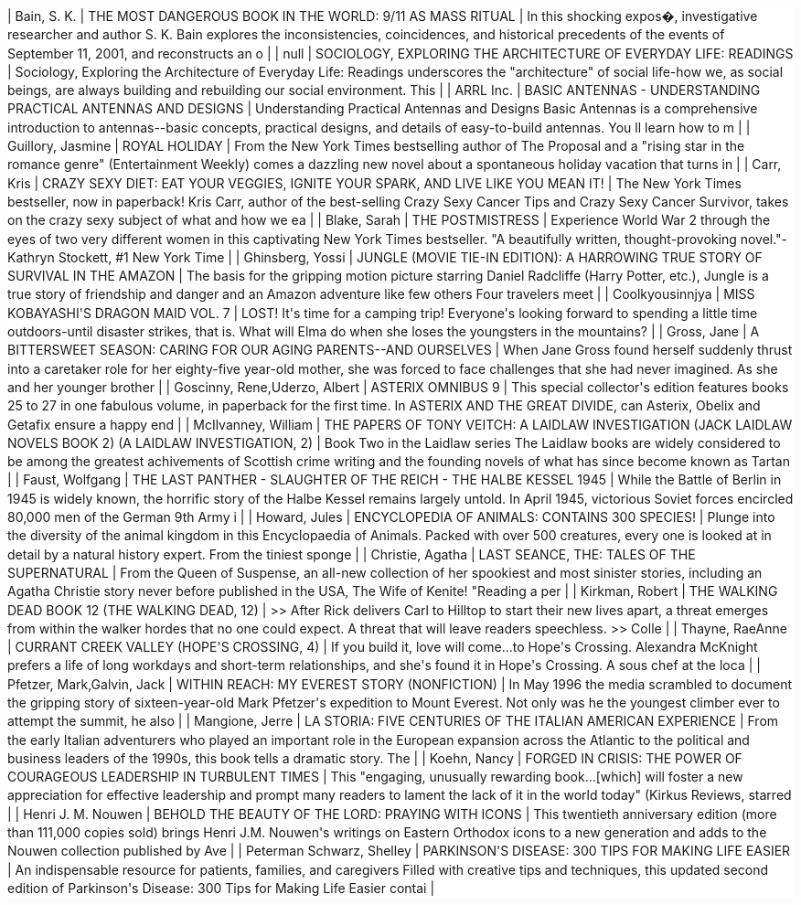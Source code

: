 | Bain, S. K. | THE MOST DANGEROUS BOOK IN THE WORLD: 9/11 AS MASS RITUAL | In this shocking expos�, investigative researcher and author S. K. Bain explores the inconsistencies, coincidences, and historical precedents of the events of September 11, 2001, and reconstructs an o |
| null | SOCIOLOGY, EXPLORING THE ARCHITECTURE OF EVERYDAY LIFE: READINGS | Sociology, Exploring the Architecture of Everyday Life: Readings underscores the "architecture" of social life-how we, as social beings, are always building and rebuilding our social environment. This |
| ARRL Inc. | BASIC ANTENNAS - UNDERSTANDING PRACTICAL ANTENNAS AND DESIGNS | Understanding Practical Antennas and Designs Basic Antennas is a comprehensive introduction to antennas--basic concepts, practical designs, and details of easy-to-build antennas. You ll learn how to m |
| Guillory, Jasmine | ROYAL HOLIDAY | From the New York Times bestselling author of The Proposal and a "rising star in the romance genre" (Entertainment Weekly) comes a dazzling new novel about a spontaneous holiday vacation that turns in |
| Carr, Kris | CRAZY SEXY DIET: EAT YOUR VEGGIES, IGNITE YOUR SPARK, AND LIVE LIKE YOU MEAN IT! |  The New York Times bestseller, now in paperback! Kris Carr, author of the best-selling Crazy Sexy Cancer Tips  and Crazy Sexy Cancer Survivor,  takes on the crazy sexy subject of   what and how we ea |
| Blake, Sarah | THE POSTMISTRESS | Experience World War 2 through the eyes of two very different women in this captivating New York Times bestseller.  "A beautifully written, thought-provoking novel."-Kathryn Stockett, #1 New York Time |
| Ghinsberg, Yossi | JUNGLE (MOVIE TIE-IN EDITION): A HARROWING TRUE STORY OF SURVIVAL IN THE AMAZON |  The basis for the gripping motion picture starring Daniel Radcliffe (Harry Potter, etc.), Jungle is a true story of friendship and danger and an Amazon adventure like few others  Four travelers meet  |
| Coolkyousinnjya | MISS KOBAYASHI'S DRAGON MAID VOL. 7 |  LOST!  It's time for a camping trip! Everyone's looking forward to spending a little time outdoors-until disaster strikes, that is. What will Elma do when she loses the youngsters in the mountains?  |
| Gross, Jane | A BITTERSWEET SEASON: CARING FOR OUR AGING PARENTS--AND OURSELVES |  When Jane Gross found herself suddenly thrust into a caretaker role for her eighty-five year-old mother, she was forced to face challenges that she had never imagined. As she and her younger brother  |
| Goscinny, Rene,Uderzo, Albert | ASTERIX OMNIBUS 9 |  This special collector's edition features books 25 to 27 in one fabulous volume, in paperback for the first time.   In ASTERIX AND THE GREAT DIVIDE, can Asterix, Obelix and Getafix ensure a happy end |
| McIlvanney, William | THE PAPERS OF TONY VEITCH: A LAIDLAW INVESTIGATION (JACK LAIDLAW NOVELS BOOK 2) (A LAIDLAW INVESTIGATION, 2) | Book Two in the Laidlaw series  The Laidlaw books are widely considered to be among the greatest achivements of Scottish crime writing and the founding novels of what has since become known as Tartan  |
| Faust, Wolfgang | THE LAST PANTHER - SLAUGHTER OF THE REICH - THE HALBE KESSEL 1945 | While the Battle of Berlin in 1945 is widely known, the horrific story of the Halbe Kessel remains largely untold. In April 1945, victorious Soviet forces encircled 80,000 men of the German 9th Army i |
| Howard, Jules | ENCYCLOPEDIA OF ANIMALS: CONTAINS 300 SPECIES! | Plunge into the diversity of the animal kingdom in this Encyclopaedia of Animals. Packed with over 500 creatures, every one is looked at in detail by a natural history expert. From the tiniest sponge  |
| Christie, Agatha | LAST SEANCE, THE: TALES OF THE SUPERNATURAL |  From the Queen of Suspense, an all-new collection of her spookiest and most sinister stories, including an Agatha Christie story never before published in the USA, The Wife of Kenite!  "Reading a per |
| Kirkman, Robert | THE WALKING DEAD BOOK 12 (THE WALKING DEAD, 12) |   >> After Rick delivers Carl to Hilltop to start their new lives apart, a threat emerges from within the walker hordes that no one could expect. A threat that will leave readers speechless.  >> Colle |
| Thayne, RaeAnne | CURRANT CREEK VALLEY (HOPE'S CROSSING, 4) |   If you build it, love will come...to Hope's Crossing.  Alexandra McKnight prefers a life of long workdays and short-term relationships, and she's found it in Hope's Crossing. A sous chef at the loca |
| Pfetzer, Mark,Galvin, Jack | WITHIN REACH: MY EVEREST STORY (NONFICTION) | In May 1996 the media scrambled to document the gripping story of sixteen-year-old Mark Pfetzer's expedition to Mount Everest. Not only was he the youngest climber ever to attempt the summit, he also  |
| Mangione, Jerre | LA STORIA: FIVE CENTURIES OF THE ITALIAN AMERICAN EXPERIENCE | From the early Italian adventurers who played an important role in the European expansion across the Atlantic to the political and business leaders of the 1990s, this book tells a dramatic story. The  |
| Koehn, Nancy | FORGED IN CRISIS: THE POWER OF COURAGEOUS LEADERSHIP IN TURBULENT TIMES | This "engaging, unusually rewarding book...[which] will foster a new appreciation for effective leadership and prompt many readers to lament the lack of it in the world today" (Kirkus Reviews, starred |
| Henri J. M. Nouwen | BEHOLD THE BEAUTY OF THE LORD: PRAYING WITH ICONS | This twentieth anniversary edition (more than 111,000 copies sold) brings Henri J.M. Nouwen's writings on Eastern Orthodox icons to a new generation and adds to the Nouwen collection published by Ave  |
| Peterman Schwarz, Shelley | PARKINSON'S DISEASE: 300 TIPS FOR MAKING LIFE EASIER |  An indispensable resource for patients, families, and caregivers   Filled with creative tips and techniques, this updated second edition of Parkinson's Disease: 300 Tips for Making Life Easier contai |